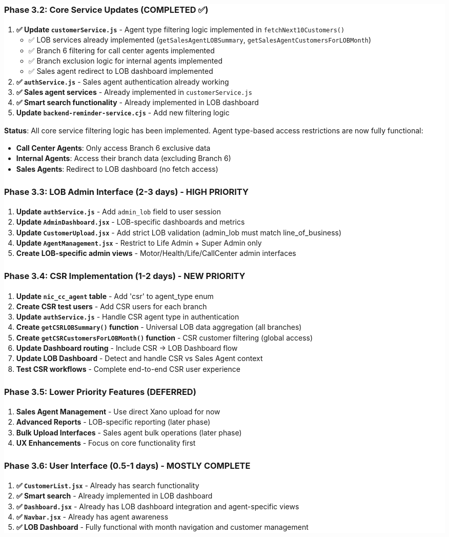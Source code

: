 ### **Phase 3.2: Core Service Updates (COMPLETED ✅)**
1. **✅ Update `customerService.js`** - Agent type filtering logic implemented in `fetchNext10Customers()`
   - ✅ LOB services already implemented (`getSalesAgentLOBSummary`, `getSalesAgentCustomersForLOBMonth`)
   - ✅ Branch 6 filtering for call center agents implemented
   - ✅ Branch exclusion logic for internal agents implemented
   - ✅ Sales agent redirect to LOB dashboard implemented
2. **✅ `authService.js`** - Sales agent authentication already working
3. **✅ Sales agent services** - Already implemented in `customerService.js`
4. **✅ Smart search functionality** - Already implemented in LOB dashboard
5. **Update `backend-reminder-service.cjs`** - Add new filtering logic

**Status**: All core service filtering logic has been implemented. Agent type-based access restrictions are now fully functional:
- **Call Center Agents**: Only access Branch 6 exclusive data
- **Internal Agents**: Access their branch data (excluding Branch 6)
- **Sales Agents**: Redirect to LOB dashboard (no fetch access)

### **Phase 3.3: LOB Admin Interface (2-3 days) - HIGH PRIORITY**
1. **Update `authService.js`** - Add `admin_lob` field to user session
2. **Update `AdminDashboard.jsx`** - LOB-specific dashboards and metrics
3. **Update `CustomerUpload.jsx`** - Add strict LOB validation (admin_lob must match line_of_business)
4. **Update `AgentManagement.jsx`** - Restrict to Life Admin + Super Admin only
5. **Create LOB-specific admin views** - Motor/Health/Life/CallCenter admin interfaces

### **Phase 3.4: CSR Implementation (1-2 days) - NEW PRIORITY**
1. **Update `nic_cc_agent` table** - Add 'csr' to agent_type enum
2. **Create CSR test users** - Add CSR users for each branch
3. **Update `authService.js`** - Handle CSR agent type in authentication
4. **Create `getCSRLOBSummary()` function** - Universal LOB data aggregation (all branches)
5. **Create `getCSRCustomersForLOBMonth()` function** - CSR customer filtering (global access)
6. **Update Dashboard routing** - Include CSR → LOB Dashboard flow
7. **Update LOB Dashboard** - Detect and handle CSR vs Sales Agent context
8. **Test CSR workflows** - Complete end-to-end CSR user experience

### **Phase 3.5: Lower Priority Features (DEFERRED)**
1. **Sales Agent Management** - Use direct Xano upload for now
2. **Advanced Reports** - LOB-specific reporting (later phase)
3. **Bulk Upload Interfaces** - Sales agent bulk operations (later phase)
4. **UX Enhancements** - Focus on core functionality first

### **Phase 3.6: User Interface (0.5-1 days) - MOSTLY COMPLETE**
1. **✅ `CustomerList.jsx`** - Already has search functionality
2. **✅ Smart search** - Already implemented in LOB dashboard
3. **✅ `Dashboard.jsx`** - Already has LOB dashboard integration and agent-specific views
4. **✅ `Navbar.jsx`** - Already has agent awareness
5. **✅ LOB Dashboard** - Fully functional with month navigation and customer management
